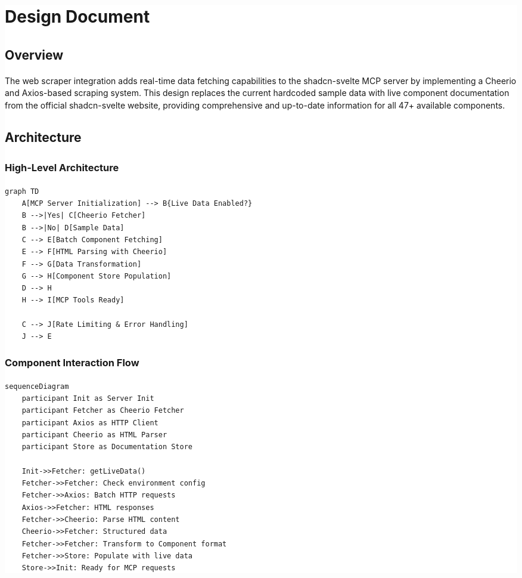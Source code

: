 # Design Document

## Overview

The web scraper integration adds real-time data fetching capabilities to the shadcn-svelte MCP server by implementing a Cheerio and Axios-based scraping system. This design replaces the current hardcoded sample data with live component documentation from the official shadcn-svelte website, providing comprehensive and up-to-date information for all 47+ available components.

## Architecture

### High-Level Architecture

```mermaid
graph TD
    A[MCP Server Initialization] --> B{Live Data Enabled?}
    B -->|Yes| C[Cheerio Fetcher]
    B -->|No| D[Sample Data]
    C --> E[Batch Component Fetching]
    E --> F[HTML Parsing with Cheerio]
    F --> G[Data Transformation]
    G --> H[Component Store Population]
    D --> H
    H --> I[MCP Tools Ready]

    C --> J[Rate Limiting & Error Handling]
    J --> E
```

### Component Interaction Flow

```mermaid
sequenceDiagram
    participant Init as Server Init
    participant Fetcher as Cheerio Fetcher
    participant Axios as HTTP Client
    participant Cheerio as HTML Parser
    participant Store as Documentation Store

    Init->>Fetcher: getLiveData()
    Fetcher->>Fetcher: Check environment config
    Fetcher->>Axios: Batch HTTP requests
    Axios->>Fetcher: HTML responses
    Fetcher->>Cheerio: Parse HTML content
    Cheerio->>Fetcher: Structured data
    Fetcher->>Fetcher: Transform to Component format
    Fetcher->>Store: Populate with live data
    Store->>Init: Ready for MCP requests
```
